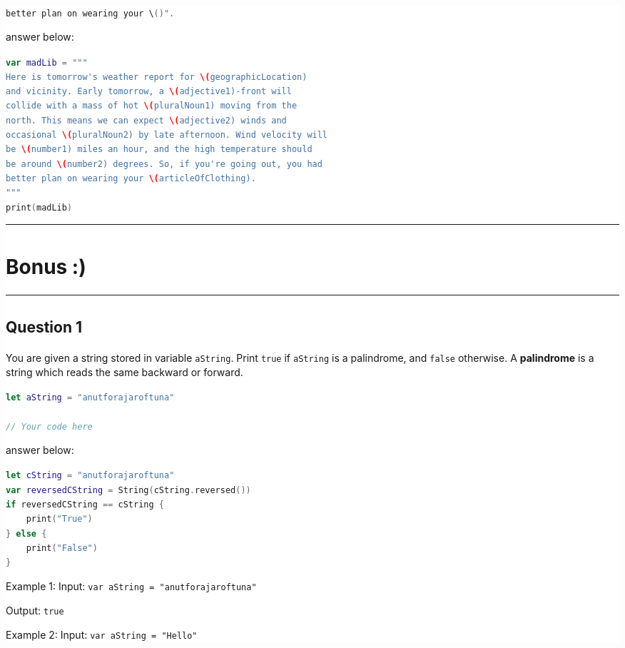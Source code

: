 ```swift
better plan on wearing your \()".
```
answer below:
```swift
var madLib = """
Here is tomorrow's weather report for \(geographicLocation)
and vicinity. Early tomorrow, a \(adjective1)-front will
collide with a mass of hot \(pluralNoun1) moving from the
north. This means we can expect \(adjective2) winds and
occasional \(pluralNoun2) by late afternoon. Wind velocity will
be \(number1) miles an hour, and the high temperature should
be around \(number2) degrees. So, if you're going out, you had
better plan on wearing your \(articleOfClothing).
"""
print(madLib)
```
***

# Bonus :)

***
## Question 1

You are given a string stored in variable `aString`. Print `true` if `aString` is a palindrome, and `false` otherwise. A **palindrome** is a string which reads the same backward or forward.

```swift
let aString = "anutforajaroftuna"

// Your code here
```
answer below:

```swift
let cString = "anutforajaroftuna"
var reversedCString = String(cString.reversed())
if reversedCString == cString {
    print("True")
} else {
    print("False")
}
```

Example 1:
Input:
`var aString = "anutforajaroftuna"`

Output:
`true`

Example 2:
Input:
`var aString = "Hello"`

